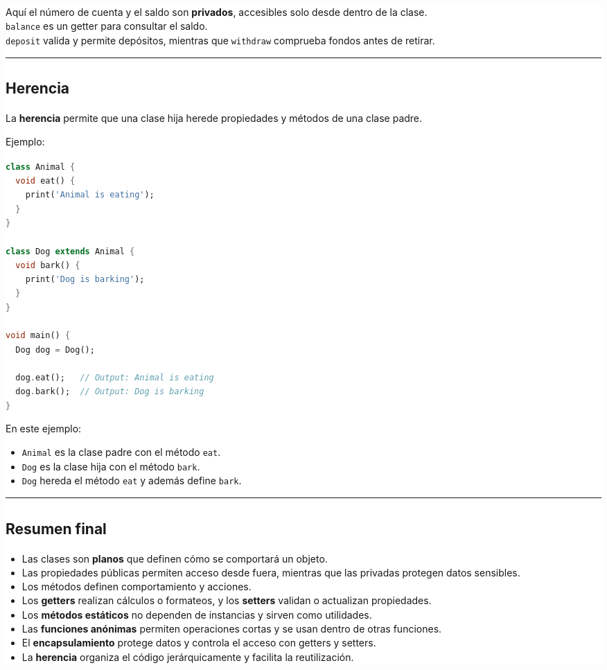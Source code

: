 Aquí el número de cuenta y el saldo son **privados**, accesibles solo desde dentro de la clase.  
`balance` es un getter para consultar el saldo.  
`deposit` valida y permite depósitos, mientras que `withdraw` comprueba fondos antes de retirar.  

---

## Herencia

La **herencia** permite que una clase hija herede propiedades y métodos de una clase padre.  

Ejemplo:  

```dart
class Animal {
  void eat() {
    print('Animal is eating');
  }
}

class Dog extends Animal {
  void bark() {
    print('Dog is barking');
  }
}

void main() {
  Dog dog = Dog();

  dog.eat();   // Output: Animal is eating
  dog.bark();  // Output: Dog is barking
}
```

En este ejemplo:  
- `Animal` es la clase padre con el método `eat`.  
- `Dog` es la clase hija con el método `bark`.  
- `Dog` hereda el método `eat` y además define `bark`.  

---

## Resumen final

- Las clases son **planos** que definen cómo se comportará un objeto.  
- Las propiedades públicas permiten acceso desde fuera, mientras que las privadas protegen datos sensibles.  
- Los métodos definen comportamiento y acciones.  
- Los **getters** realizan cálculos o formateos, y los **setters** validan o actualizan propiedades.  
- Los **métodos estáticos** no dependen de instancias y sirven como utilidades.  
- Las **funciones anónimas** permiten operaciones cortas y se usan dentro de otras funciones.  
- El **encapsulamiento** protege datos y controla el acceso con getters y setters.  
- La **herencia** organiza el código jerárquicamente y facilita la reutilización.  
